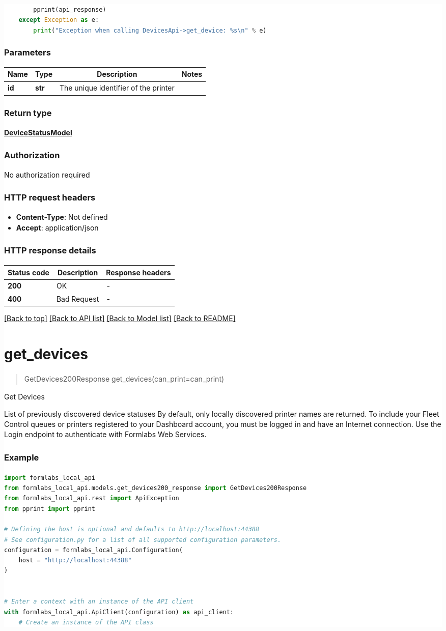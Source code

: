```python
        pprint(api_response)
    except Exception as e:
        print("Exception when calling DevicesApi->get_device: %s\n" % e)
```



### Parameters


Name | Type | Description  | Notes
------------- | ------------- | ------------- | -------------
 **id** | **str**| The unique identifier of the printer | 

### Return type

[**DeviceStatusModel**](DeviceStatusModel.md)

### Authorization

No authorization required

### HTTP request headers

 - **Content-Type**: Not defined
 - **Accept**: application/json

### HTTP response details

| Status code | Description | Response headers |
|-------------|-------------|------------------|
**200** | OK |  -  |
**400** | Bad Request |  -  |

[[Back to top]](#) [[Back to API list]](../README.md#documentation-for-api-endpoints) [[Back to Model list]](../README.md#documentation-for-models) [[Back to README]](../README.md)

# **get_devices**
> GetDevices200Response get_devices(can_print=can_print)

Get Devices

List of previously discovered device statuses  By default, only locally discovered printer names are returned. To include your Fleet Control queues or printers registered to your Dashboard account, you must be logged in and have an Internet connection. Use the Login endpoint to authenticate with Formlabs Web Services. 

### Example


```python
import formlabs_local_api
from formlabs_local_api.models.get_devices200_response import GetDevices200Response
from formlabs_local_api.rest import ApiException
from pprint import pprint

# Defining the host is optional and defaults to http://localhost:44388
# See configuration.py for a list of all supported configuration parameters.
configuration = formlabs_local_api.Configuration(
    host = "http://localhost:44388"
)


# Enter a context with an instance of the API client
with formlabs_local_api.ApiClient(configuration) as api_client:
    # Create an instance of the API class
```